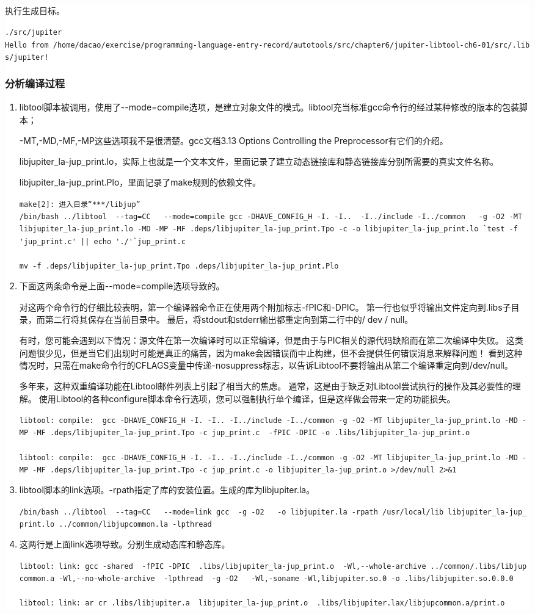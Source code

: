 执行生成目标。

```shell
./src/jupiter
Hello from /home/dacao/exercise/programming-language-entry-record/autotools/src/chapter6/jupiter-libtool-ch6-01/src/.libs/jupiter!
```

### 分析编译过程

1. libtool脚本被调用，使用了--mode=compile选项，是建立对象文件的模式。libtool充当标准gcc命令行的经过某种修改的版本的包装脚本；

   -MT,-MD,-MF,-MP这些选项我不是很清楚。gcc文档3.13 Options Controlling the Preprocessor有它们的介绍。

   libjupiter_la-jup_print.lo，实际上也就是一个文本文件，里面记录了建立动态链接库和静态链接库分别所需要的真实文件名称。

   libjupiter_la-jup_print.Plo，里面记录了make规则的依赖文件。

   ```shell
   make[2]: 进入目录“***/libjup”
   /bin/bash ../libtool  --tag=CC   --mode=compile gcc -DHAVE_CONFIG_H -I. -I..  -I../include -I../common   -g -O2 -MT libjupiter_la-jup_print.lo -MD -MP -MF .deps/libjupiter_la-jup_print.Tpo -c -o libjupiter_la-jup_print.lo `test -f 'jup_print.c' || echo './'`jup_print.c
   
   mv -f .deps/libjupiter_la-jup_print.Tpo .deps/libjupiter_la-jup_print.Plo
   ```

2. 下面这两条命令是上面--mode=compile选项导致的。

   对这两个命令行的仔细比较表明，第一个编译器命令正在使用两个附加标志-fPIC和-DPIC。 第一行也似乎将输出文件定向到.libs子目录，而第二行将其保存在当前目录中。 最后，将stdout和stderr输出都重定向到第二行中的/ dev / null。

   有时，您可能会遇到以下情况：源文件在第一次编译时可以正常编译，但是由于与PIC相关的源代码缺陷而在第二次编译中失败。 这类问题很少见，但是当它们出现时可能是真正的痛苦，因为make会因错误而中止构建，但不会提供任何错误消息来解释问题！ 看到这种情况时，只需在make命令行的CFLAGS变量中传递-nosuppress标志，以告诉Libtool不要将输出从第二个编译重定向到/dev/null。

   多年来，这种双重编译功能在Libtool邮件列表上引起了相当大的焦虑。 通常，这是由于缺乏对Libtool尝试执行的操作及其必要性的理解。 使用Libtool的各种configure脚本命令行选项，您可以强制执行单个编译，但是这样做会带来一定的功能损失。

   ```shell
   libtool: compile:  gcc -DHAVE_CONFIG_H -I. -I.. -I../include -I../common -g -O2 -MT libjupiter_la-jup_print.lo -MD -MP -MF .deps/libjupiter_la-jup_print.Tpo -c jup_print.c  -fPIC -DPIC -o .libs/libjupiter_la-jup_print.o
   
   libtool: compile:  gcc -DHAVE_CONFIG_H -I. -I.. -I../include -I../common -g -O2 -MT libjupiter_la-jup_print.lo -MD -MP -MF .deps/libjupiter_la-jup_print.Tpo -c jup_print.c -o libjupiter_la-jup_print.o >/dev/null 2>&1
   ```

3. libtool脚本的link选项。-rpath指定了库的安装位置。生成的库为libjupiter.la。

   ```shell
   /bin/bash ../libtool  --tag=CC   --mode=link gcc  -g -O2   -o libjupiter.la -rpath /usr/local/lib libjupiter_la-jup_print.lo ../common/libjupcommon.la -lpthread 
   ```

4. 这两行是上面link选项导致。分别生成动态库和静态库。

   ```shell
   libtool: link: gcc -shared  -fPIC -DPIC  .libs/libjupiter_la-jup_print.o  -Wl,--whole-archive ../common/.libs/libjupcommon.a -Wl,--no-whole-archive  -lpthread  -g -O2   -Wl,-soname -Wl,libjupiter.so.0 -o .libs/libjupiter.so.0.0.0
   
   libtool: link: ar cr .libs/libjupiter.a  libjupiter_la-jup_print.o  .libs/libjupiter.lax/libjupcommon.a/print.o
   ```
